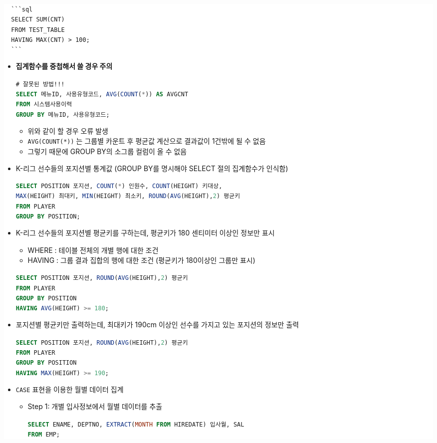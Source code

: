      ```sql
      SELECT SUM(CNT)
      FROM TEST_TABLE
      HAVING MAX(CNT) > 100;
      ```
        
  - **집계함수를 중첩해서 쓸 경우 주의**
      
      ```sql
      # 잘못된 방법!!!
      SELECT 메뉴ID, 사용유형코드, AVG(COUNT(*)) AS AVGCNT
      FROM 시스템사용이력
      GROUP BY 메뉴ID, 사용유형코드;
      ```
      
      - 위와 같이 할 경우 오류 발생
      - `AVG(COUNT(*))` 는 그룹별 카운트 후 평균값 계산으로 결과값이 1건밖에 될 수 없음
      - 그렇기 때문에 GROUP BY의 소그룹 컬럼이 올 수 없음
  - K-리그 선수들의 포지션별 통계값 (GROUP BY를 명시해야 SELECT 절의 집계함수가 인식함)
    
    ```sql
    SELECT POSITION 포지션, COUNT(*) 인원수, COUNT(HEIGHT) 키대상,
    MAX(HEIGHT) 최대키, MIN(HEIGHT) 최소키, ROUND(AVG(HEIGHT),2) 평균키
    FROM PLAYER
    GROUP BY POSITION;
    ```
    
  - K-리그 선수들의 포지션별 평균키를 구하는데, 평균키가 180 센티미터 이상인 정보만 표시
      - WHERE : 테이블 전체의 개별 행에 대한 조건
      - HAVING : 그룹 결과 집합의 행에 대한 조건 (평균키가 180이상인 그룹만 표시)
  
    ```sql
    SELECT POSITION 포지션, ROUND(AVG(HEIGHT),2) 평균키
    FROM PLAYER
    GROUP BY POSITION
    HAVING AVG(HEIGHT) >= 180;
      ```
    
  - 포지션별 평균키만 출력하는데, 최대키가 190cm 이상인 선수를 가지고 있는 포지션의 정보만 출력
    
    ```sql
    SELECT POSITION 포지션, ROUND(AVG(HEIGHT),2) 평균키
    FROM PLAYER
    GROUP BY POSITION
    HAVING MAX(HEIGHT) >= 190;
    ```
  
  - `CASE` 표현을 이용한 월별 데이터 집계
    - Step 1: 개별 입사정보에서 월별 데이터를 추출
          
      ```sql
      SELECT ENAME, DEPTNO, EXTRACT(MONTH FROM HIREDATE) 입사월, SAL
      FROM EMP;
      ```
            